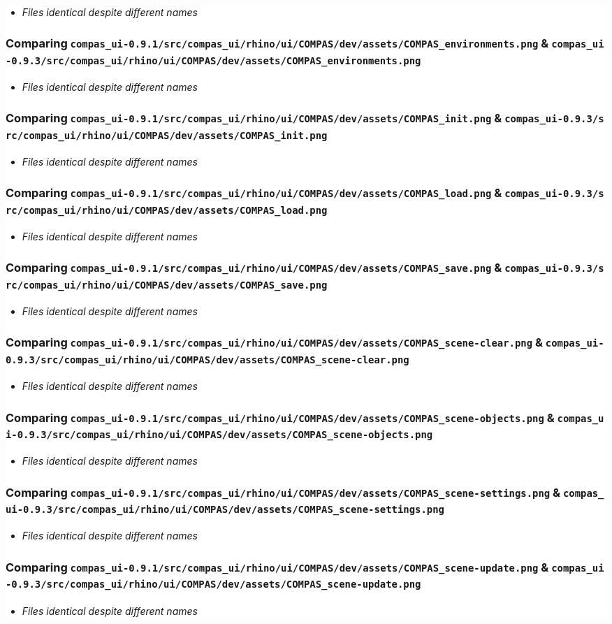  * *Files identical despite different names*

### Comparing `compas_ui-0.9.1/src/compas_ui/rhino/ui/COMPAS/dev/assets/COMPAS_environments.png` & `compas_ui-0.9.3/src/compas_ui/rhino/ui/COMPAS/dev/assets/COMPAS_environments.png`

 * *Files identical despite different names*

### Comparing `compas_ui-0.9.1/src/compas_ui/rhino/ui/COMPAS/dev/assets/COMPAS_init.png` & `compas_ui-0.9.3/src/compas_ui/rhino/ui/COMPAS/dev/assets/COMPAS_init.png`

 * *Files identical despite different names*

### Comparing `compas_ui-0.9.1/src/compas_ui/rhino/ui/COMPAS/dev/assets/COMPAS_load.png` & `compas_ui-0.9.3/src/compas_ui/rhino/ui/COMPAS/dev/assets/COMPAS_load.png`

 * *Files identical despite different names*

### Comparing `compas_ui-0.9.1/src/compas_ui/rhino/ui/COMPAS/dev/assets/COMPAS_save.png` & `compas_ui-0.9.3/src/compas_ui/rhino/ui/COMPAS/dev/assets/COMPAS_save.png`

 * *Files identical despite different names*

### Comparing `compas_ui-0.9.1/src/compas_ui/rhino/ui/COMPAS/dev/assets/COMPAS_scene-clear.png` & `compas_ui-0.9.3/src/compas_ui/rhino/ui/COMPAS/dev/assets/COMPAS_scene-clear.png`

 * *Files identical despite different names*

### Comparing `compas_ui-0.9.1/src/compas_ui/rhino/ui/COMPAS/dev/assets/COMPAS_scene-objects.png` & `compas_ui-0.9.3/src/compas_ui/rhino/ui/COMPAS/dev/assets/COMPAS_scene-objects.png`

 * *Files identical despite different names*

### Comparing `compas_ui-0.9.1/src/compas_ui/rhino/ui/COMPAS/dev/assets/COMPAS_scene-settings.png` & `compas_ui-0.9.3/src/compas_ui/rhino/ui/COMPAS/dev/assets/COMPAS_scene-settings.png`

 * *Files identical despite different names*

### Comparing `compas_ui-0.9.1/src/compas_ui/rhino/ui/COMPAS/dev/assets/COMPAS_scene-update.png` & `compas_ui-0.9.3/src/compas_ui/rhino/ui/COMPAS/dev/assets/COMPAS_scene-update.png`

 * *Files identical despite different names*
